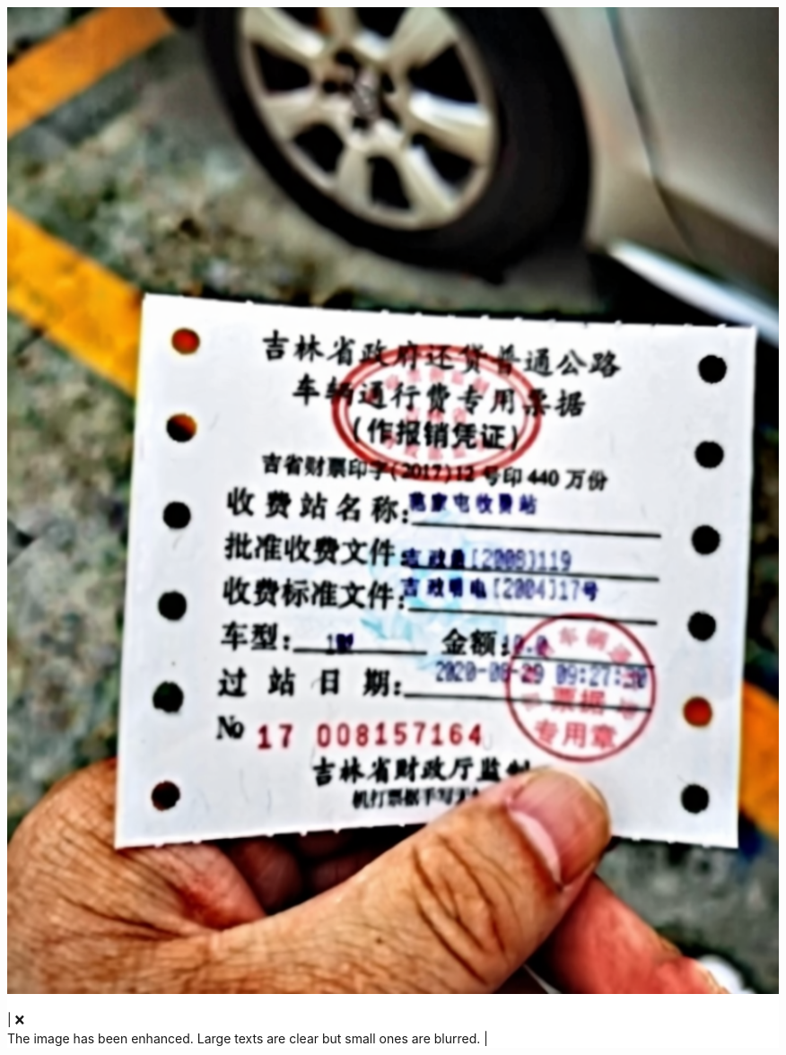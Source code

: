<p align="center"><img src="./images/document/bagel/dewarping-zh-output3.png" width=100%></p> | ❌<br/>The image has been enhanced. Large texts are clear but small ones are blurred. |